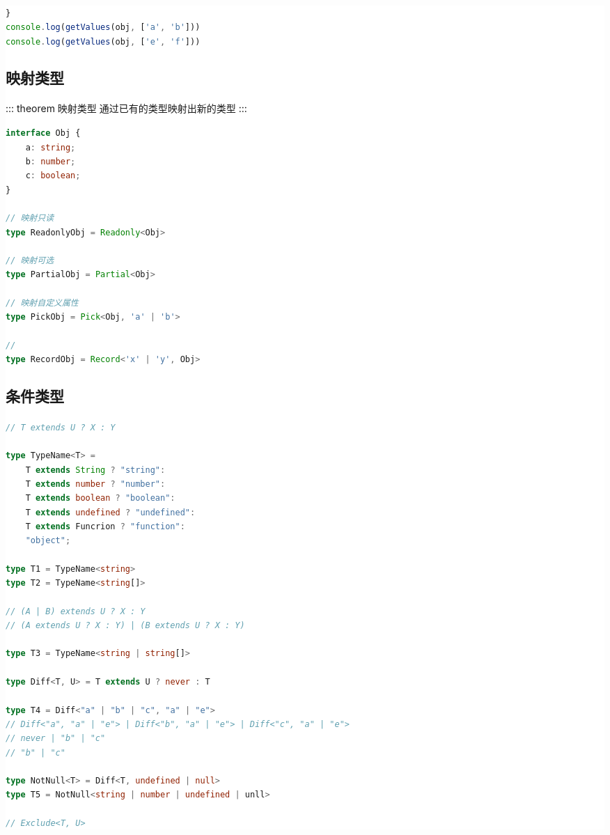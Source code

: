 ```ts
}
console.log(getValues(obj, ['a', 'b']))
console.log(getValues(obj, ['e', 'f']))
```

## 映射类型

::: theorem 映射类型
通过已有的类型映射出新的类型
:::

```ts
interface Obj {
	a: string;
	b: number;
	c: boolean;
}

// 映射只读
type ReadonlyObj = Readonly<Obj>

// 映射可选
type PartialObj = Partial<Obj>

// 映射自定义属性
type PickObj = Pick<Obj, 'a' | 'b'>

// 
type RecordObj = Record<'x' | 'y', Obj>

```
## 条件类型

```ts
// T extends U ? X : Y

type TypeName<T> = 
	T extends String ? "string":
	T extends number ? "number":
	T extends boolean ? "boolean":
	T extends undefined ? "undefined":
	T extends Funcrion ? "function":
	"object";

type T1 = TypeName<string>
type T2 = TypeName<string[]>

// (A | B) extends U ? X : Y
// (A extends U ? X : Y) | (B extends U ? X : Y)

type T3 = TypeName<string | string[]>

type Diff<T, U> = T extends U ? never : T

type T4 = Diff<"a" | "b" | "c", "a" | "e">
// Diff<"a", "a" | "e"> | Diff<"b", "a" | "e"> | Diff<"c", "a" | "e">
// never | "b" | "c"
// "b" | "c"

type NotNull<T> = Diff<T, undefined | null>
type T5 = NotNull<string | number | undefined | unll>

// Exclude<T, U>
```